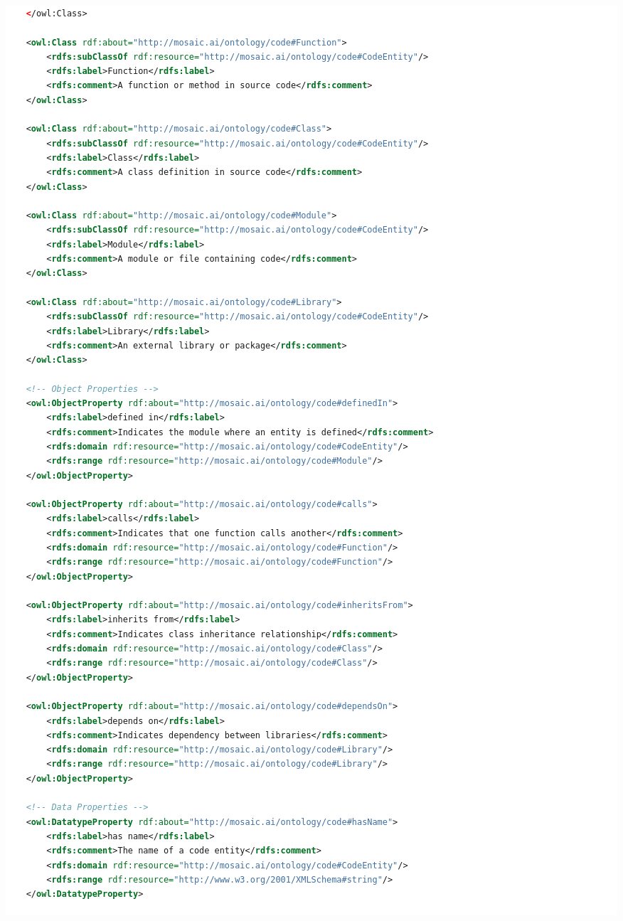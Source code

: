 ```xml
    </owl:Class>
    
    <owl:Class rdf:about="http://mosaic.ai/ontology/code#Function">
        <rdfs:subClassOf rdf:resource="http://mosaic.ai/ontology/code#CodeEntity"/>
        <rdfs:label>Function</rdfs:label>
        <rdfs:comment>A function or method in source code</rdfs:comment>
    </owl:Class>
    
    <owl:Class rdf:about="http://mosaic.ai/ontology/code#Class">
        <rdfs:subClassOf rdf:resource="http://mosaic.ai/ontology/code#CodeEntity"/>
        <rdfs:label>Class</rdfs:label>
        <rdfs:comment>A class definition in source code</rdfs:comment>
    </owl:Class>
    
    <owl:Class rdf:about="http://mosaic.ai/ontology/code#Module">
        <rdfs:subClassOf rdf:resource="http://mosaic.ai/ontology/code#CodeEntity"/>
        <rdfs:label>Module</rdfs:label>
        <rdfs:comment>A module or file containing code</rdfs:comment>
    </owl:Class>
    
    <owl:Class rdf:about="http://mosaic.ai/ontology/code#Library">
        <rdfs:subClassOf rdf:resource="http://mosaic.ai/ontology/code#CodeEntity"/>
        <rdfs:label>Library</rdfs:label>
        <rdfs:comment>An external library or package</rdfs:comment>
    </owl:Class>
    
    <!-- Object Properties -->
    <owl:ObjectProperty rdf:about="http://mosaic.ai/ontology/code#definedIn">
        <rdfs:label>defined in</rdfs:label>
        <rdfs:comment>Indicates the module where an entity is defined</rdfs:comment>
        <rdfs:domain rdf:resource="http://mosaic.ai/ontology/code#CodeEntity"/>
        <rdfs:range rdf:resource="http://mosaic.ai/ontology/code#Module"/>
    </owl:ObjectProperty>
    
    <owl:ObjectProperty rdf:about="http://mosaic.ai/ontology/code#calls">
        <rdfs:label>calls</rdfs:label>
        <rdfs:comment>Indicates that one function calls another</rdfs:comment>
        <rdfs:domain rdf:resource="http://mosaic.ai/ontology/code#Function"/>
        <rdfs:range rdf:resource="http://mosaic.ai/ontology/code#Function"/>
    </owl:ObjectProperty>
    
    <owl:ObjectProperty rdf:about="http://mosaic.ai/ontology/code#inheritsFrom">
        <rdfs:label>inherits from</rdfs:label>
        <rdfs:comment>Indicates class inheritance relationship</rdfs:comment>
        <rdfs:domain rdf:resource="http://mosaic.ai/ontology/code#Class"/>
        <rdfs:range rdf:resource="http://mosaic.ai/ontology/code#Class"/>
    </owl:ObjectProperty>
    
    <owl:ObjectProperty rdf:about="http://mosaic.ai/ontology/code#dependsOn">
        <rdfs:label>depends on</rdfs:label>
        <rdfs:comment>Indicates dependency between libraries</rdfs:comment>
        <rdfs:domain rdf:resource="http://mosaic.ai/ontology/code#Library"/>
        <rdfs:range rdf:resource="http://mosaic.ai/ontology/code#Library"/>
    </owl:ObjectProperty>
    
    <!-- Data Properties -->
    <owl:DatatypeProperty rdf:about="http://mosaic.ai/ontology/code#hasName">
        <rdfs:label>has name</rdfs:label>
        <rdfs:comment>The name of a code entity</rdfs:comment>
        <rdfs:domain rdf:resource="http://mosaic.ai/ontology/code#CodeEntity"/>
        <rdfs:range rdf:resource="http://www.w3.org/2001/XMLSchema#string"/>
    </owl:DatatypeProperty>
    
```